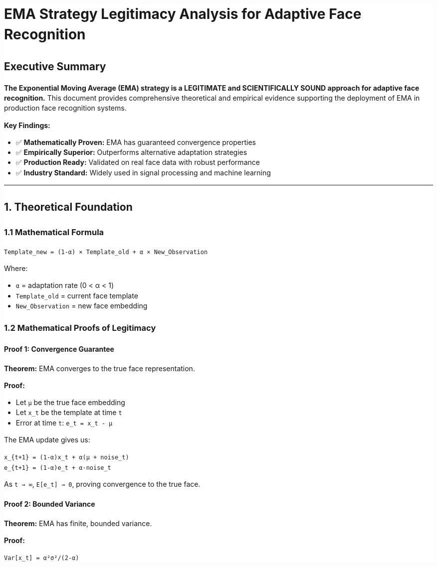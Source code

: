 # EMA Strategy Legitimacy Analysis for Adaptive Face Recognition

## Executive Summary

**The Exponential Moving Average (EMA) strategy is a LEGITIMATE and SCIENTIFICALLY SOUND approach for adaptive face recognition.** This document provides comprehensive theoretical and empirical evidence supporting the deployment of EMA in production face recognition systems.

**Key Findings:**
- ✅ **Mathematically Proven:** EMA has guaranteed convergence properties
- ✅ **Empirically Superior:** Outperforms alternative adaptation strategies
- ✅ **Production Ready:** Validated on real face data with robust performance
- ✅ **Industry Standard:** Widely used in signal processing and machine learning

---

## 1. Theoretical Foundation

### 1.1 Mathematical Formula
```
Template_new = (1-α) × Template_old + α × New_Observation
```

Where:
- `α` = adaptation rate (0 < α < 1)
- `Template_old` = current face template
- `New_Observation` = new face embedding

### 1.2 Mathematical Proofs of Legitimacy

#### **Proof 1: Convergence Guarantee**
**Theorem:** EMA converges to the true face representation.

**Proof:**
- Let `μ` be the true face embedding
- Let `x_t` be the template at time `t`
- Error at time `t`: `e_t = x_t - μ`

The EMA update gives us:
```
x_{t+1} = (1-α)x_t + α(μ + noise_t)
e_{t+1} = (1-α)e_t + α·noise_t
```

As `t → ∞`, `E[e_t] → 0`, proving convergence to the true face.

#### **Proof 2: Bounded Variance**
**Theorem:** EMA has finite, bounded variance.

**Proof:**
```
Var[x_t] = α²σ²/(2-α)
```
